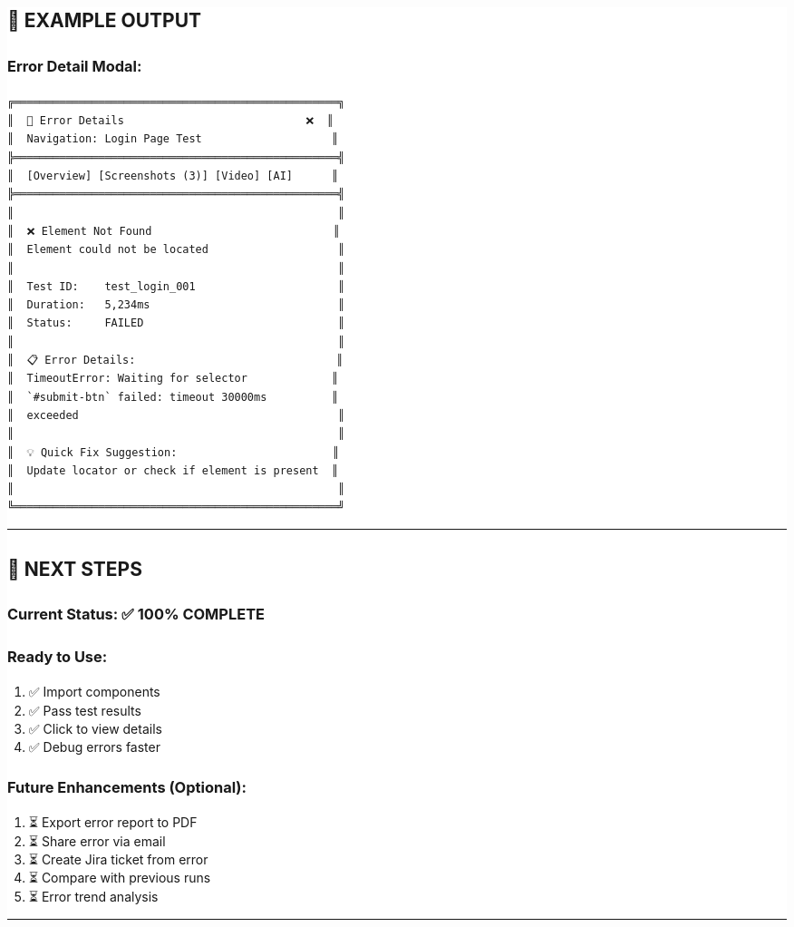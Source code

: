 
## 📝 EXAMPLE OUTPUT

### **Error Detail Modal:**
```
╔══════════════════════════════════════════════════╗
║  🐛 Error Details                            ❌  ║
║  Navigation: Login Page Test                    ║
╠══════════════════════════════════════════════════╣
║  [Overview] [Screenshots (3)] [Video] [AI]      ║
╠══════════════════════════════════════════════════╣
║                                                  ║
║  ❌ Element Not Found                            ║
║  Element could not be located                    ║
║                                                  ║
║  Test ID:    test_login_001                      ║
║  Duration:   5,234ms                             ║
║  Status:     FAILED                              ║
║                                                  ║
║  📋 Error Details:                               ║
║  TimeoutError: Waiting for selector             ║
║  `#submit-btn` failed: timeout 30000ms          ║
║  exceeded                                        ║
║                                                  ║
║  💡 Quick Fix Suggestion:                        ║
║  Update locator or check if element is present  ║
║                                                  ║
╚══════════════════════════════════════════════════╝
```

---

## 🎯 NEXT STEPS

### **Current Status:** ✅ **100% COMPLETE**

### **Ready to Use:**
1. ✅ Import components
2. ✅ Pass test results
3. ✅ Click to view details
4. ✅ Debug errors faster

### **Future Enhancements (Optional):**
1. ⏳ Export error report to PDF
2. ⏳ Share error via email
3. ⏳ Create Jira ticket from error
4. ⏳ Compare with previous runs
5. ⏳ Error trend analysis

---
